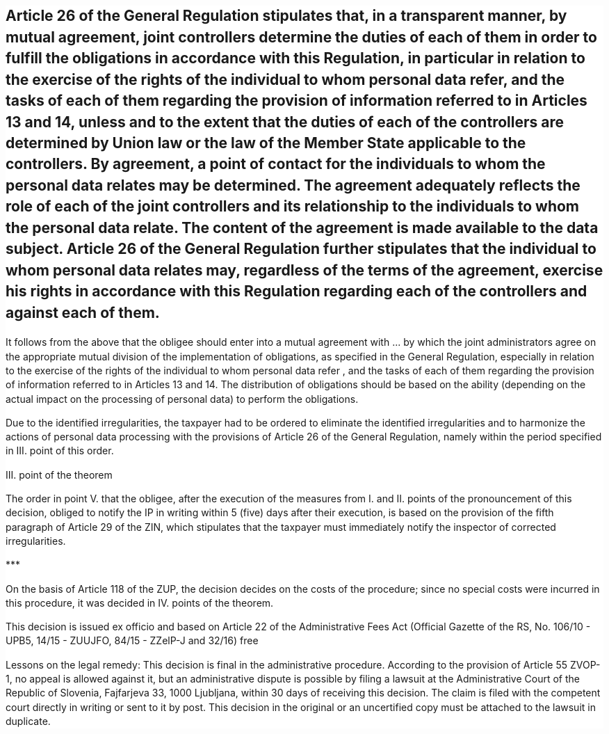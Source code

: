 ## Article 26 of the General Regulation stipulates that, in a transparent manner, by mutual agreement, joint controllers determine the duties of each of them in order to fulfill the obligations in accordance with this Regulation, in particular in relation to the exercise of the rights of the individual to whom personal data refer, and the tasks of each of them regarding the provision of information referred to in Articles 13 and 14, unless and to the extent that the duties of each of the controllers are determined by Union law or the law of the Member State applicable to the controllers. By agreement, a point of contact for the individuals to whom the personal data relates may be determined. The agreement adequately reflects the role of each of the joint controllers and its relationship to the individuals to whom the personal data relate. The content of the agreement is made available to the data subject. Article 26 of the General Regulation further stipulates that the individual to whom personal data relates may, regardless of the terms of the agreement, exercise his rights in accordance with this Regulation regarding each of the controllers and against each of them.

It follows from the above that the obligee should enter into a mutual agreement with ... by which the joint administrators agree on the appropriate mutual division of the implementation of obligations, as specified in the General Regulation, especially in relation to the exercise of the rights of the individual to whom personal data refer , and the tasks of each of them regarding the provision of information referred to in Articles 13 and 14. The distribution of obligations should be based on the ability (depending on the actual impact on the processing of personal data) to perform the obligations.

Due to the identified irregularities, the taxpayer had to be ordered to eliminate the identified irregularities and to harmonize the actions of personal data processing with the provisions of Article 26 of the General Regulation, namely within the period specified in III. point of this order.

III. point of the theorem

The order in point V. that the obligee, after the execution of the measures from I. and II. points of the pronouncement of this decision, obliged to notify the IP in writing within 5 (five) days after their execution, is based on the provision of the fifth paragraph of Article 29 of the ZIN, which stipulates that the taxpayer must immediately notify the inspector of corrected irregularities.

\*\*\*

On the basis of Article 118 of the ZUP, the decision decides on the costs of the procedure; since no special costs were incurred in this procedure, it was decided in IV. points of the theorem.

This decision is issued ex officio and based on Article 22 of the Administrative Fees Act (Official Gazette of the RS, No. 106/10 - UPB5, 14/15 - ZUUJFO, 84/15 - ZZelP-J and 32/16) free

Lessons on the legal remedy:
This decision is final in the administrative procedure. According to the provision of Article 55 ZVOP-1, no appeal is allowed against it, but an administrative dispute is possible by filing a lawsuit at the Administrative Court of the Republic of Slovenia, Fajfarjeva 33, 1000 Ljubljana, within 30 days of receiving this decision. The claim is filed with the competent court directly in writing or sent to it by post. This decision in the original or an uncertified copy must be attached to the lawsuit in duplicate.
